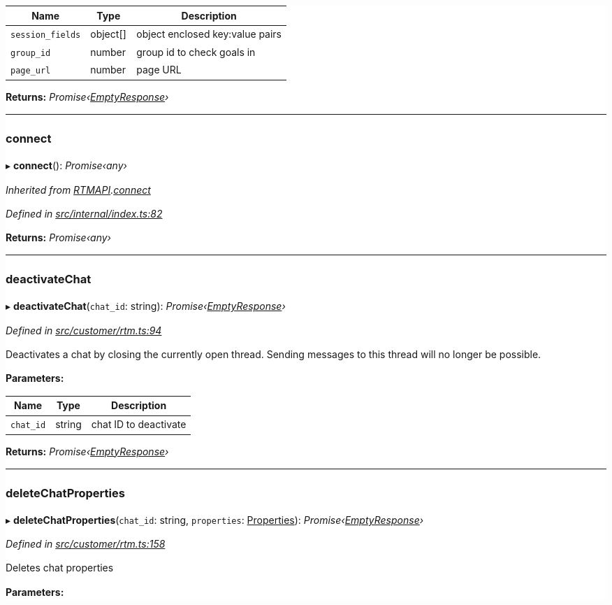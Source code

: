 Name | Type | Description |
------ | ------ | ------ |
`session_fields` | object[] | object enclosed key:value pairs |
`group_id` | number | group id to check goals in |
`page_url` | number | page URL  |

**Returns:** *Promise‹[EmptyResponse](../interfaces/_src_customer_structures_.emptyresponse.md)›*

___

###  connect

▸ **connect**(): *Promise‹any›*

*Inherited from [RTMAPI](_src_internal_index_.rtmapi.md).[connect](_src_internal_index_.rtmapi.md#connect)*

*Defined in [src/internal/index.ts:82](https://github.com/livechat/lc-sdk-js/blob/5281c0a/src/internal/index.ts#L82)*

**Returns:** *Promise‹any›*

___

###  deactivateChat

▸ **deactivateChat**(`chat_id`: string): *Promise‹[EmptyResponse](../interfaces/_src_customer_structures_.emptyresponse.md)›*

*Defined in [src/customer/rtm.ts:94](https://github.com/livechat/lc-sdk-js/blob/5281c0a/src/customer/rtm.ts#L94)*

Deactivates a chat by closing the currently open thread. Sending messages to this thread will no longer be possible.

**Parameters:**

Name | Type | Description |
------ | ------ | ------ |
`chat_id` | string | chat ID to deactivate  |

**Returns:** *Promise‹[EmptyResponse](../interfaces/_src_customer_structures_.emptyresponse.md)›*

___

###  deleteChatProperties

▸ **deleteChatProperties**(`chat_id`: string, `properties`: [Properties](../interfaces/_src_objects_index_.properties.md)): *Promise‹[EmptyResponse](../interfaces/_src_customer_structures_.emptyresponse.md)›*

*Defined in [src/customer/rtm.ts:158](https://github.com/livechat/lc-sdk-js/blob/5281c0a/src/customer/rtm.ts#L158)*

Deletes chat properties

**Parameters:**
